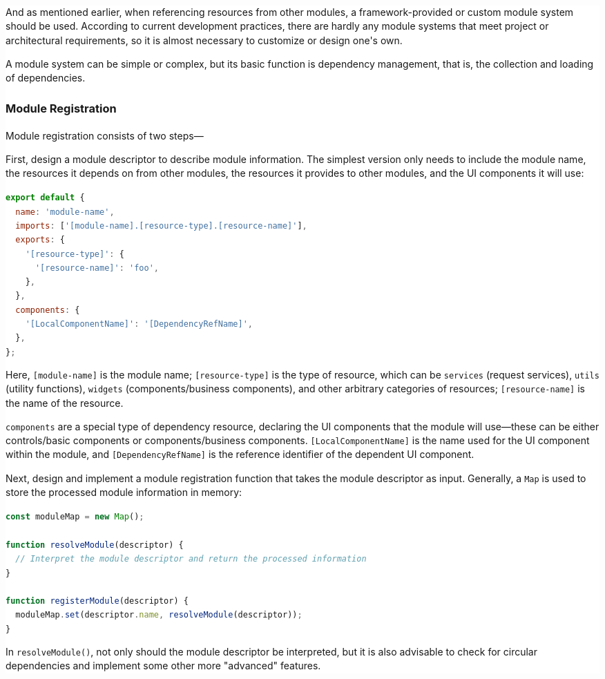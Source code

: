And as mentioned earlier, when referencing resources from other modules, a framework-provided or custom module system should be used. According to current development practices, there are hardly any module systems that meet project or architectural requirements, so it is almost necessary to customize or design one's own.

A module system can be simple or complex, but its basic function is dependency management, that is, the collection and loading of dependencies.

### Module Registration

Module registration consists of two steps—

First, design a module descriptor to describe module information. The simplest version only needs to include the module name, the resources it depends on from other modules, the resources it provides to other modules, and the UI components it will use:

```js
export default {
  name: 'module-name',
  imports: ['[module-name].[resource-type].[resource-name]'],
  exports: {
    '[resource-type]': {
      '[resource-name]': 'foo',
    },
  },
  components: {
    '[LocalComponentName]': '[DependencyRefName]',
  },
};
```

Here, `[module-name]` is the module name; `[resource-type]` is the type of resource, which can be `services` (request services), `utils` (utility functions), `widgets` (components/business components), and other arbitrary categories of resources; `[resource-name]` is the name of the resource.

`components` are a special type of dependency resource, declaring the UI components that the module will use—these can be either controls/basic components or components/business components. `[LocalComponentName]` is the name used for the UI component within the module, and `[DependencyRefName]` is the reference identifier of the dependent UI component.

Next, design and implement a module registration function that takes the module descriptor as input. Generally, a `Map` is used to store the processed module information in memory:

```js
const moduleMap = new Map();

function resolveModule(descriptor) {
  // Interpret the module descriptor and return the processed information
}

function registerModule(descriptor) {
  moduleMap.set(descriptor.name, resolveModule(descriptor));
}
```

In `resolveModule()`, not only should the module descriptor be interpreted, but it is also advisable to check for circular dependencies and implement some other more "advanced" features.
